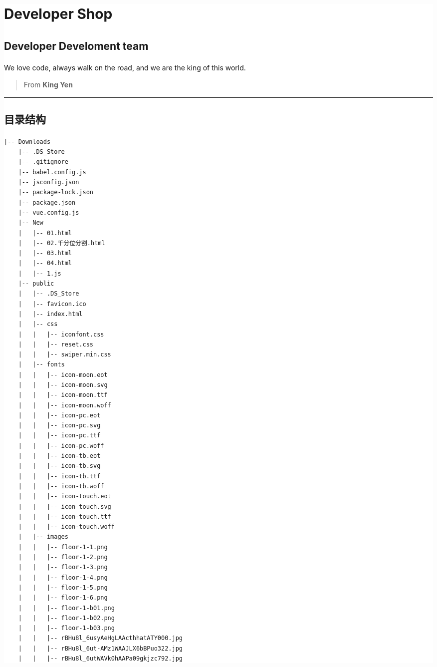 # **Developer Shop**
## **Developer Develoment team**
<p>We love code, always walk on the road, and we are the king of this world.</p>

> From **King Yen**
***
## 目录结构
```
|-- Downloads
    |-- .DS_Store
    |-- .gitignore
    |-- babel.config.js
    |-- jsconfig.json
    |-- package-lock.json
    |-- package.json
    |-- vue.config.js
    |-- New
    |   |-- 01.html
    |   |-- 02.千分位分割.html
    |   |-- 03.html
    |   |-- 04.html
    |   |-- 1.js
    |-- public
    |   |-- .DS_Store
    |   |-- favicon.ico
    |   |-- index.html
    |   |-- css
    |   |   |-- iconfont.css
    |   |   |-- reset.css
    |   |   |-- swiper.min.css
    |   |-- fonts
    |   |   |-- icon-moon.eot
    |   |   |-- icon-moon.svg
    |   |   |-- icon-moon.ttf
    |   |   |-- icon-moon.woff
    |   |   |-- icon-pc.eot
    |   |   |-- icon-pc.svg
    |   |   |-- icon-pc.ttf
    |   |   |-- icon-pc.woff
    |   |   |-- icon-tb.eot
    |   |   |-- icon-tb.svg
    |   |   |-- icon-tb.ttf
    |   |   |-- icon-tb.woff
    |   |   |-- icon-touch.eot
    |   |   |-- icon-touch.svg
    |   |   |-- icon-touch.ttf
    |   |   |-- icon-touch.woff
    |   |-- images
    |   |   |-- floor-1-1.png
    |   |   |-- floor-1-2.png
    |   |   |-- floor-1-3.png
    |   |   |-- floor-1-4.png
    |   |   |-- floor-1-5.png
    |   |   |-- floor-1-6.png
    |   |   |-- floor-1-b01.png
    |   |   |-- floor-1-b02.png
    |   |   |-- floor-1-b03.png
    |   |   |-- rBHu8l_6usyAeHgLAActhhatATY000.jpg
    |   |   |-- rBHu8l_6ut-AMz1WAAJLX6bBPuo322.jpg
    |   |   |-- rBHu8l_6utWAVk0hAAPa09gkjzc792.jpg
```